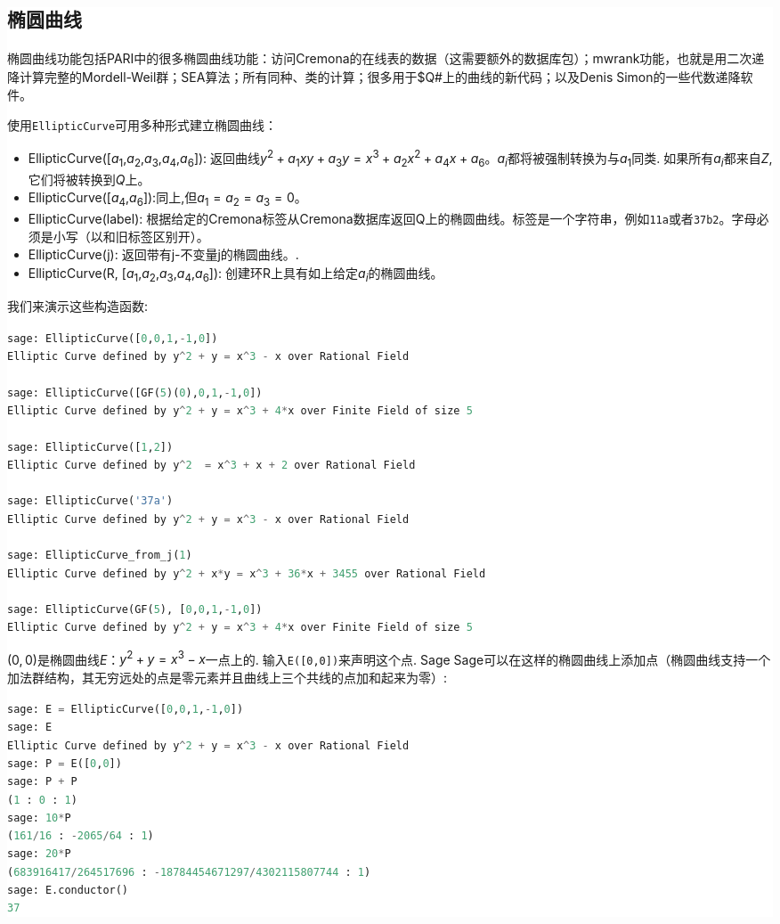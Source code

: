 
## 椭圆曲线

椭圆曲线功能包括PARI中的很多椭圆曲线功能：访问Cremona的在线表的数据（这需要额外的数据库包）；mwrank功能，也就是用二次递降计算完整的Mordell-Weil群；SEA算法；所有同种、类的计算；很多用于$Q#上的曲线的新代码；以及Denis Simon的一些代数递降软件。

使用`EllipticCurve`可用多种形式建立椭圆曲线：

-   EllipticCurve(\[$a_1$,$a_2$,$a_3$,$a_4$,$a_6$\]): 返回曲线$y^2+a_1xy+a_3y=x^3+a_2x^2+a_4x+a_6$。$a_i$都将被强制转换为与$a_1$同类. 如果所有$a_i$都来自$Z$, 它们将被转换到$Q$上。
-   EllipticCurve(\[$a_4$,$a_6$\]):同上,但$a_1=a_2=a_3=0$。
-   EllipticCurve(label): 根据给定的Cremona标签从Cremona数据库返回Q上的椭圆曲线。标签是一个字符串，例如`11a`或者`37b2`。字母必须是小写（以和旧标签区别开）。
-   EllipticCurve(j): 返回带有j-不变量j的椭圆曲线。.
-   EllipticCurve(R, \[$a_1$,$a_2$,$a_3$,$a_4$,$a_6$\]): 创建环R上具有如上给定$a_i$的椭圆曲线。

我们来演示这些构造函数:
```py
sage: EllipticCurve([0,0,1,-1,0])
Elliptic Curve defined by y^2 + y = x^3 - x over Rational Field

sage: EllipticCurve([GF(5)(0),0,1,-1,0])
Elliptic Curve defined by y^2 + y = x^3 + 4*x over Finite Field of size 5

sage: EllipticCurve([1,2])
Elliptic Curve defined by y^2  = x^3 + x + 2 over Rational Field

sage: EllipticCurve('37a')
Elliptic Curve defined by y^2 + y = x^3 - x over Rational Field

sage: EllipticCurve_from_j(1)
Elliptic Curve defined by y^2 + x*y = x^3 + 36*x + 3455 over Rational Field

sage: EllipticCurve(GF(5), [0,0,1,-1,0])
Elliptic Curve defined by y^2 + y = x^3 + 4*x over Finite Field of size 5
```


$(0,0)$是椭圆曲线$E$：$y^2 + y = x^3 - x$一点上的. 输入`E([0,0])`来声明这个点. Sage Sage可以在这样的椭圆曲线上添加点（椭圆曲线支持一个加法群结构，其无穷远处的点是零元素并且曲线上三个共线的点加和起来为零）:
```py
sage: E = EllipticCurve([0,0,1,-1,0])
sage: E
Elliptic Curve defined by y^2 + y = x^3 - x over Rational Field
sage: P = E([0,0])
sage: P + P
(1 : 0 : 1)
sage: 10*P
(161/16 : -2065/64 : 1)
sage: 20*P
(683916417/264517696 : -18784454671297/4302115807744 : 1)
sage: E.conductor()
37
```
